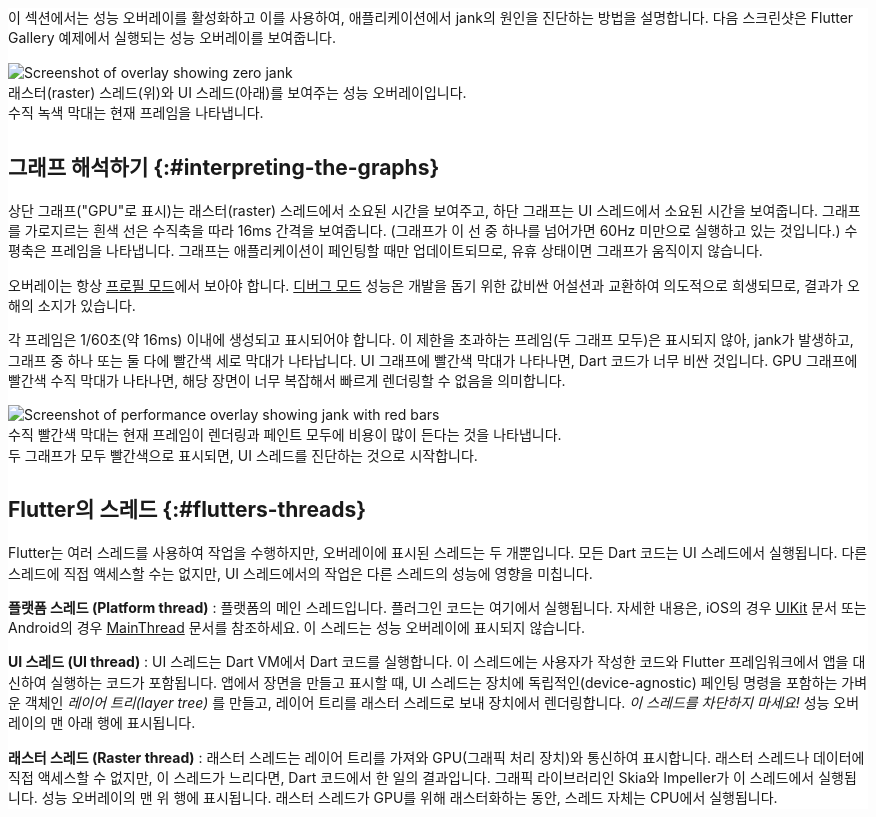 이 섹션에서는 성능 오버레이를 활성화하고 이를 사용하여, 애플리케이션에서 jank의 원인을 진단하는 방법을 설명합니다. 
다음 스크린샷은 Flutter Gallery 예제에서 실행되는 성능 오버레이를 보여줍니다.

![Screenshot of overlay showing zero jank](/assets/images/docs/tools/devtools/performance-overlay-green.png)
<br>래스터(raster) 스레드(위)와 UI 스레드(아래)를 보여주는 성능 오버레이입니다.
<br>수직 녹색 막대는 현재 프레임을 나타냅니다.

## 그래프 해석하기 {:#interpreting-the-graphs}

상단 그래프("GPU"로 표시)는 래스터(raster) 스레드에서 소요된 시간을 보여주고, 
하단 그래프는 UI 스레드에서 소요된 시간을 보여줍니다. 
그래프를 가로지르는 흰색 선은 수직축을 따라 16ms 간격을 보여줍니다. (그래프가 이 선 중 하나를 넘어가면 60Hz 미만으로 실행하고 있는 것입니다.) 
수평축은 프레임을 나타냅니다. 그래프는 애플리케이션이 페인팅할 때만 업데이트되므로, 유휴 상태이면 그래프가 움직이지 않습니다.

오버레이는 항상 [프로필 모드][profile mode]에서 보아야 합니다. 
[디버그 모드][debug mode] 성능은 개발을 돕기 위한 값비싼 어설션과 교환하여 의도적으로 희생되므로, 
결과가 오해의 소지가 있습니다.

각 프레임은 1/60초(약 16ms) 이내에 생성되고 표시되어야 합니다. 
이 제한을 초과하는 프레임(두 그래프 모두)은 표시되지 않아, jank가 발생하고, 
그래프 중 하나 또는 둘 다에 빨간색 세로 막대가 나타납니다. 
UI 그래프에 빨간색 막대가 나타나면, Dart 코드가 너무 비싼 것입니다. 
GPU 그래프에 빨간색 수직 막대가 나타나면, 해당 장면이 너무 복잡해서 빠르게 렌더링할 수 없음을 의미합니다.

![Screenshot of performance overlay showing jank with red bars](/assets/images/docs/tools/devtools/performance-overlay-jank.png)
<br>수직 빨간색 막대는 현재 프레임이 렌더링과 페인트 모두에 비용이 많이 든다는 것을 나타냅니다.
<br>두 그래프가 모두 빨간색으로 표시되면, UI 스레드를 진단하는 것으로 시작합니다.

[debug mode]: /testing/build-modes#debug

## Flutter의 스레드 {:#flutters-threads}

Flutter는 여러 스레드를 사용하여 작업을 수행하지만, 오버레이에 표시된 스레드는 두 개뿐입니다. 
모든 Dart 코드는 UI 스레드에서 실행됩니다. 
다른 스레드에 직접 액세스할 수는 없지만, UI 스레드에서의 작업은 다른 스레드의 성능에 영향을 미칩니다.

**플랫폼 스레드 (Platform thread)**
: 플랫폼의 메인 스레드입니다. 
  플러그인 코드는 여기에서 실행됩니다. 
  자세한 내용은, iOS의 경우 [UIKit][] 문서 또는 Android의 경우 [MainThread][] 문서를 참조하세요. 
  이 스레드는 성능 오버레이에 표시되지 않습니다.

**UI 스레드 (UI thread)**
: UI 스레드는 Dart VM에서 Dart 코드를 실행합니다. 
  이 스레드에는 사용자가 작성한 코드와 Flutter 프레임워크에서 앱을 대신하여 실행하는 코드가 포함됩니다. 
  앱에서 장면을 만들고 표시할 때, UI 스레드는 장치에 독립적인(device-agnostic) 페인팅 명령을 포함하는 가벼운 객체인 
  _레이어 트리(layer tree)_ 를 만들고, 
  레이어 트리를 래스터 스레드로 보내 장치에서 렌더링합니다. 
  _이 스레드를 차단하지 마세요!_ 
  성능 오버레이의 맨 아래 행에 표시됩니다.

**래스터 스레드 (Raster thread)**
: 래스터 스레드는 레이어 트리를 가져와 GPU(그래픽 처리 장치)와 통신하여 표시합니다. 
  래스터 스레드나 데이터에 직접 액세스할 수 없지만, 이 스레드가 느리다면, Dart 코드에서 한 일의 결과입니다. 
  그래픽 라이브러리인 Skia와 Impeller가 이 스레드에서 실행됩니다. 
  성능 오버레이의 맨 위 행에 표시됩니다. 
  래스터 스레드가 GPU를 위해 래스터화하는 동안, 스레드 자체는 CPU에서 실행됩니다.


[Debugging]: /testing/debugging
[Tracing Dart code]: /testing/code-debugging#trace-dart-code-performance
[profile mode]: /testing/build-modes#profile
[generate timeline events]: {{site.developers}}/web/tools/chrome-devtools/evaluate-performance/performance-reference
[Flutter's build modes]: /testing/build-modes
[launch DevTools]: /tools/devtools
[Timeline view]: /tools/devtools/performance
[Flutter wiki]: {{site.repo.flutter}}/tree/master/docs
[MainThread]: {{site.android-dev}}/reference/android/support/annotation/MainThread
[The Framework architecture]: {{site.repo.flutter}}/blob/master/docs/about/The-Framework-architecture.md
[The Layer Cake]: {{site.medium}}/flutter-community/the-layer-cake-widgets-elements-renderobjects-7644c3142401
[UIKit]: {{site.apple-dev}}/documentation/uikit
[Inspector view]: /tools/devtools/inspector
[Debugging Flutter apps programmatically]: /testing/code-debugging
[Performance overlay]: /testing/code-debugging#add-performance-overlay
[programmatically]: /testing/code-debugging#debug-animation-issues
[`RepaintBoundary`]: {{site.api}}/flutter/widgets/RepaintBoundary-class.html
[`saveLayer`]: {{site.api}}/flutter/dart-ui/Canvas/saveLayer.html
[`Clip.antiAliasWithSaveLayer`]: {{site.api}}/flutter/dart-ui/Clip.html
[Show performance data]: /tools/android-studio#show-performance-data
[Integration testing]: /testing/integration-tests
[dart:developer]: {{site.api}}/flutter/dart-developer/dart-developer-library.html
[devtools]: /tools/devtools
[Flutter API]: {{site.api}}
[Flutter inspector]: /tools/devtools/inspector
[Flutter inspector talk]: {{site.yt.watch}}?v=JIcmJNT9DNI
[`PerformanceOverlay`]: {{site.api}}/flutter/widgets/PerformanceOverlay-class.html
[video]: {{site.yt.watch}}?v=5F-6n_2XWR8
[Why Flutter Uses Dart]: https://hackernoon.com/why-flutter-uses-dart-dd635a054ebf